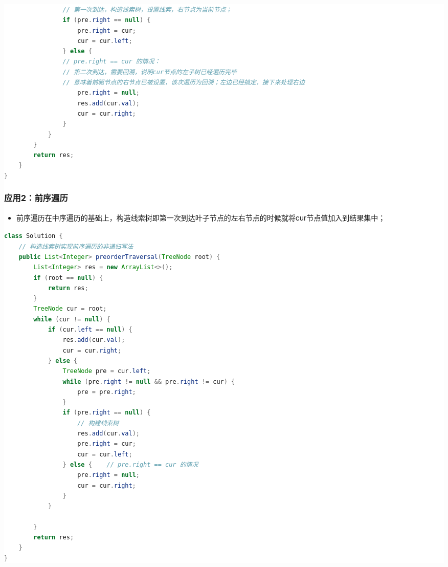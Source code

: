 ```java
                // 第一次到达，构造线索树，设置线索，右节点为当前节点；
                if (pre.right == null) {
                    pre.right = cur;
                    cur = cur.left;
                } else {
                // pre.right == cur 的情况：
                // 第二次到达，需要回溯，说明cur节点的左子树已经遍历完毕
                // 意味着前驱节点的右节点已被设置，该次遍历为回溯；左边已经搞定，接下来处理右边
                    pre.right = null;
                    res.add(cur.val);
                    cur = cur.right;
                }
            }
        }
        return res;
    }
}
```



### 应用2：前序遍历

- 前序遍历在中序遍历的基础上，构造线索树即第一次到达叶子节点的左右节点的时候就将cur节点值加入到结果集中；

```java
class Solution {
    // 构造线索树实现前序遍历的非递归写法
    public List<Integer> preorderTraversal(TreeNode root) {
        List<Integer> res = new ArrayList<>();
        if (root == null) {
            return res;
        }
        TreeNode cur = root;
        while (cur != null) {
            if (cur.left == null) {
                res.add(cur.val);
                cur = cur.right;
            } else {
                TreeNode pre = cur.left;
                while (pre.right != null && pre.right != cur) {
                    pre = pre.right;
                }
                if (pre.right == null) {
                    // 构建线索树
                    res.add(cur.val);
                    pre.right = cur;
                    cur = cur.left;
                } else {    // pre.right == cur 的情况
                    pre.right = null;
                    cur = cur.right;
                }
            }

        }
        return res;
    }
}
```
